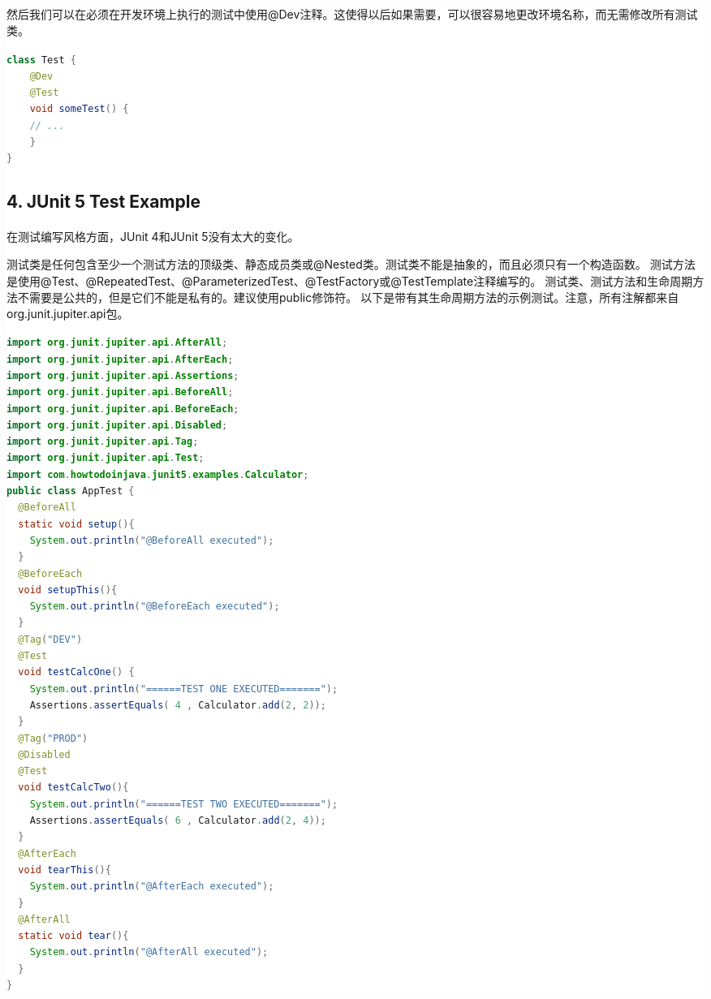 然后我们可以在必须在开发环境上执行的测试中使用@Dev注释。这使得以后如果需要，可以很容易地更改环境名称，而无需修改所有测试类。
```java
class Test {
    @Dev
    @Test
    void someTest() {
    // ...
    }
}
```

## 4. JUnit 5 Test Example
在测试编写风格方面，JUnit 4和JUnit 5没有太大的变化。

测试类是任何包含至少一个测试方法的顶级类、静态成员类或@Nested类。测试类不能是抽象的，而且必须只有一个构造函数。
测试方法是使用@Test、@RepeatedTest、@ParameterizedTest、@TestFactory或@TestTemplate注释编写的。
测试类、测试方法和生命周期方法不需要是公共的，但是它们不能是私有的。建议使用public修饰符。
以下是带有其生命周期方法的示例测试。注意，所有注解都来自org.junit.jupiter.api包。

```java
import org.junit.jupiter.api.AfterAll;
import org.junit.jupiter.api.AfterEach;
import org.junit.jupiter.api.Assertions;
import org.junit.jupiter.api.BeforeAll;
import org.junit.jupiter.api.BeforeEach;
import org.junit.jupiter.api.Disabled;
import org.junit.jupiter.api.Tag;
import org.junit.jupiter.api.Test;
import com.howtodoinjava.junit5.examples.Calculator;
public class AppTest {
  @BeforeAll
  static void setup(){
    System.out.println("@BeforeAll executed");
  }
  @BeforeEach
  void setupThis(){
    System.out.println("@BeforeEach executed");
  }
  @Tag("DEV")
  @Test
  void testCalcOne() {
    System.out.println("======TEST ONE EXECUTED=======");
    Assertions.assertEquals( 4 , Calculator.add(2, 2));
  }
  @Tag("PROD")
  @Disabled
  @Test
  void testCalcTwo(){
    System.out.println("======TEST TWO EXECUTED=======");
    Assertions.assertEquals( 6 , Calculator.add(2, 4));
  }
  @AfterEach
  void tearThis(){
    System.out.println("@AfterEach executed");
  }
  @AfterAll
  static void tear(){
    System.out.println("@AfterAll executed");
  }
}
```
